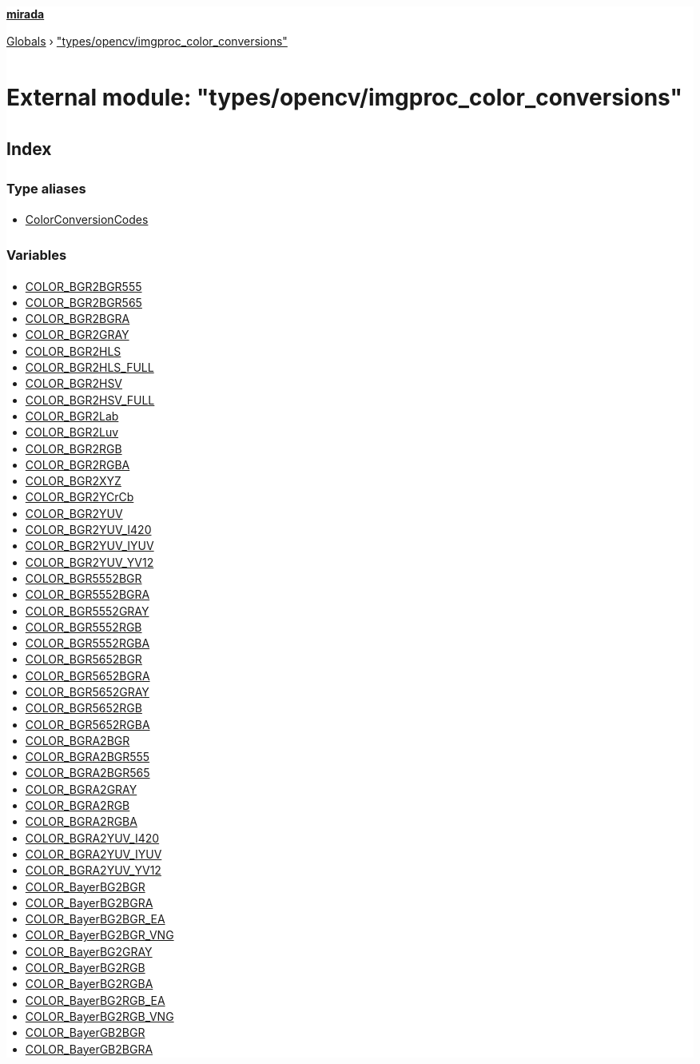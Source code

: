 **[mirada](../README.md)**

[Globals](../README.md) › ["types/opencv/imgproc_color_conversions"](_types_opencv_imgproc_color_conversions_.md)

# External module: "types/opencv/imgproc_color_conversions"

## Index

### Type aliases

* [ColorConversionCodes](_types_opencv_imgproc_color_conversions_.md#colorconversioncodes)

### Variables

* [COLOR_BGR2BGR555](_types_opencv_imgproc_color_conversions_.md#const-color_bgr2bgr555)
* [COLOR_BGR2BGR565](_types_opencv_imgproc_color_conversions_.md#const-color_bgr2bgr565)
* [COLOR_BGR2BGRA](_types_opencv_imgproc_color_conversions_.md#const-color_bgr2bgra)
* [COLOR_BGR2GRAY](_types_opencv_imgproc_color_conversions_.md#const-color_bgr2gray)
* [COLOR_BGR2HLS](_types_opencv_imgproc_color_conversions_.md#const-color_bgr2hls)
* [COLOR_BGR2HLS_FULL](_types_opencv_imgproc_color_conversions_.md#const-color_bgr2hls_full)
* [COLOR_BGR2HSV](_types_opencv_imgproc_color_conversions_.md#const-color_bgr2hsv)
* [COLOR_BGR2HSV_FULL](_types_opencv_imgproc_color_conversions_.md#const-color_bgr2hsv_full)
* [COLOR_BGR2Lab](_types_opencv_imgproc_color_conversions_.md#const-color_bgr2lab)
* [COLOR_BGR2Luv](_types_opencv_imgproc_color_conversions_.md#const-color_bgr2luv)
* [COLOR_BGR2RGB](_types_opencv_imgproc_color_conversions_.md#const-color_bgr2rgb)
* [COLOR_BGR2RGBA](_types_opencv_imgproc_color_conversions_.md#const-color_bgr2rgba)
* [COLOR_BGR2XYZ](_types_opencv_imgproc_color_conversions_.md#const-color_bgr2xyz)
* [COLOR_BGR2YCrCb](_types_opencv_imgproc_color_conversions_.md#const-color_bgr2ycrcb)
* [COLOR_BGR2YUV](_types_opencv_imgproc_color_conversions_.md#const-color_bgr2yuv)
* [COLOR_BGR2YUV_I420](_types_opencv_imgproc_color_conversions_.md#const-color_bgr2yuv_i420)
* [COLOR_BGR2YUV_IYUV](_types_opencv_imgproc_color_conversions_.md#const-color_bgr2yuv_iyuv)
* [COLOR_BGR2YUV_YV12](_types_opencv_imgproc_color_conversions_.md#const-color_bgr2yuv_yv12)
* [COLOR_BGR5552BGR](_types_opencv_imgproc_color_conversions_.md#const-color_bgr5552bgr)
* [COLOR_BGR5552BGRA](_types_opencv_imgproc_color_conversions_.md#const-color_bgr5552bgra)
* [COLOR_BGR5552GRAY](_types_opencv_imgproc_color_conversions_.md#const-color_bgr5552gray)
* [COLOR_BGR5552RGB](_types_opencv_imgproc_color_conversions_.md#const-color_bgr5552rgb)
* [COLOR_BGR5552RGBA](_types_opencv_imgproc_color_conversions_.md#const-color_bgr5552rgba)
* [COLOR_BGR5652BGR](_types_opencv_imgproc_color_conversions_.md#const-color_bgr5652bgr)
* [COLOR_BGR5652BGRA](_types_opencv_imgproc_color_conversions_.md#const-color_bgr5652bgra)
* [COLOR_BGR5652GRAY](_types_opencv_imgproc_color_conversions_.md#const-color_bgr5652gray)
* [COLOR_BGR5652RGB](_types_opencv_imgproc_color_conversions_.md#const-color_bgr5652rgb)
* [COLOR_BGR5652RGBA](_types_opencv_imgproc_color_conversions_.md#const-color_bgr5652rgba)
* [COLOR_BGRA2BGR](_types_opencv_imgproc_color_conversions_.md#const-color_bgra2bgr)
* [COLOR_BGRA2BGR555](_types_opencv_imgproc_color_conversions_.md#const-color_bgra2bgr555)
* [COLOR_BGRA2BGR565](_types_opencv_imgproc_color_conversions_.md#const-color_bgra2bgr565)
* [COLOR_BGRA2GRAY](_types_opencv_imgproc_color_conversions_.md#const-color_bgra2gray)
* [COLOR_BGRA2RGB](_types_opencv_imgproc_color_conversions_.md#const-color_bgra2rgb)
* [COLOR_BGRA2RGBA](_types_opencv_imgproc_color_conversions_.md#const-color_bgra2rgba)
* [COLOR_BGRA2YUV_I420](_types_opencv_imgproc_color_conversions_.md#const-color_bgra2yuv_i420)
* [COLOR_BGRA2YUV_IYUV](_types_opencv_imgproc_color_conversions_.md#const-color_bgra2yuv_iyuv)
* [COLOR_BGRA2YUV_YV12](_types_opencv_imgproc_color_conversions_.md#const-color_bgra2yuv_yv12)
* [COLOR_BayerBG2BGR](_types_opencv_imgproc_color_conversions_.md#const-color_bayerbg2bgr)
* [COLOR_BayerBG2BGRA](_types_opencv_imgproc_color_conversions_.md#const-color_bayerbg2bgra)
* [COLOR_BayerBG2BGR_EA](_types_opencv_imgproc_color_conversions_.md#const-color_bayerbg2bgr_ea)
* [COLOR_BayerBG2BGR_VNG](_types_opencv_imgproc_color_conversions_.md#const-color_bayerbg2bgr_vng)
* [COLOR_BayerBG2GRAY](_types_opencv_imgproc_color_conversions_.md#const-color_bayerbg2gray)
* [COLOR_BayerBG2RGB](_types_opencv_imgproc_color_conversions_.md#const-color_bayerbg2rgb)
* [COLOR_BayerBG2RGBA](_types_opencv_imgproc_color_conversions_.md#const-color_bayerbg2rgba)
* [COLOR_BayerBG2RGB_EA](_types_opencv_imgproc_color_conversions_.md#const-color_bayerbg2rgb_ea)
* [COLOR_BayerBG2RGB_VNG](_types_opencv_imgproc_color_conversions_.md#const-color_bayerbg2rgb_vng)
* [COLOR_BayerGB2BGR](_types_opencv_imgproc_color_conversions_.md#const-color_bayergb2bgr)
* [COLOR_BayerGB2BGRA](_types_opencv_imgproc_color_conversions_.md#const-color_bayergb2bgra)